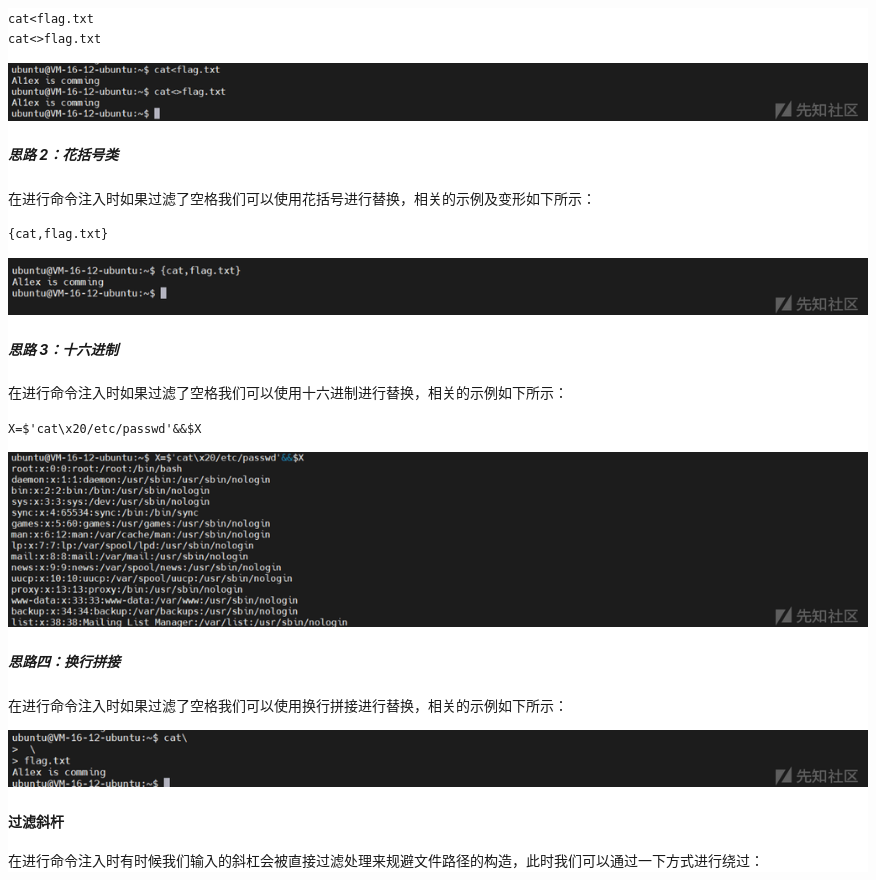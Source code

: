 ```plain
cat<flag.txt
cat<>flag.txt
```

[![](assets/1708998334-22e5a8434026ce330c43f0ba95f30657.png)](https://xzfile.aliyuncs.com/media/upload/picture/20240224142954-1f56e42c-d2de-1.png)

##### 思路 2：花括号类

在进行命令注入时如果过滤了空格我们可以使用花括号进行替换，相关的示例及变形如下所示：

```plain
{cat,flag.txt}
```

[![](assets/1708998334-19e7710a4d19f1828c0d8c435d67b5ca.png)](https://xzfile.aliyuncs.com/media/upload/picture/20240224143014-2b80f562-d2de-1.png)

##### 思路 3：十六进制

在进行命令注入时如果过滤了空格我们可以使用十六进制进行替换，相关的示例如下所示：

```plain
X=$'cat\x20/etc/passwd'&&$X
```

[![](assets/1708998334-5d49d480a7727fb7fbc910a8fa4e4b0d.png)](https://xzfile.aliyuncs.com/media/upload/picture/20240224143035-37ae6db0-d2de-1.png)

##### 思路四：换行拼接

在进行命令注入时如果过滤了空格我们可以使用换行拼接进行替换，相关的示例如下所示：

[![](assets/1708998334-df86bdcb7a6bd40e05a6230e3de84fea.png)](https://xzfile.aliyuncs.com/media/upload/picture/20240224143052-41cebea8-d2de-1.png)

#### 过滤斜杆

在进行命令注入时有时候我们输入的斜杠会被直接过滤处理来规避文件路径的构造，此时我们可以通过一下方式进行绕过：
